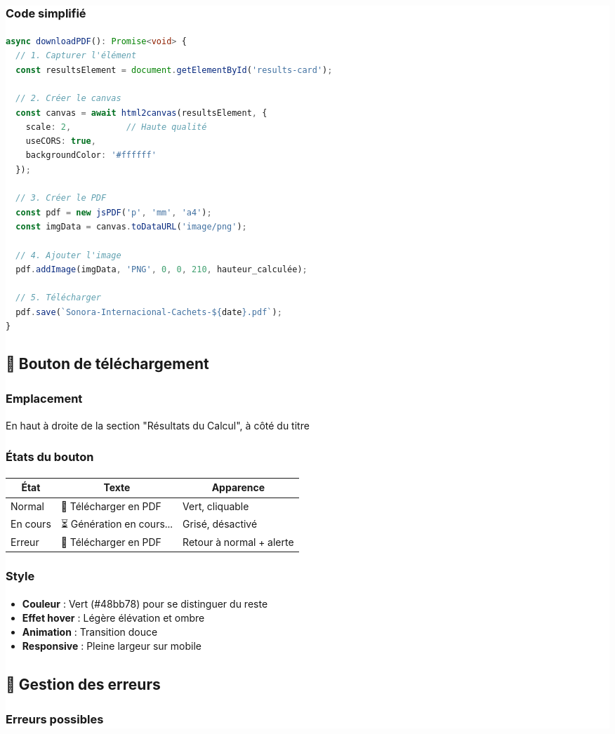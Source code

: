 ### Code simplifié

```typescript
async downloadPDF(): Promise<void> {
  // 1. Capturer l'élément
  const resultsElement = document.getElementById('results-card');
  
  // 2. Créer le canvas
  const canvas = await html2canvas(resultsElement, {
    scale: 2,           // Haute qualité
    useCORS: true,
    backgroundColor: '#ffffff'
  });
  
  // 3. Créer le PDF
  const pdf = new jsPDF('p', 'mm', 'a4');
  const imgData = canvas.toDataURL('image/png');
  
  // 4. Ajouter l'image
  pdf.addImage(imgData, 'PNG', 0, 0, 210, hauteur_calculée);
  
  // 5. Télécharger
  pdf.save(`Sonora-Internacional-Cachets-${date}.pdf`);
}
```

## 🎯 Bouton de téléchargement

### Emplacement
En haut à droite de la section "Résultats du Calcul", à côté du titre

### États du bouton

| État | Texte | Apparence |
|------|-------|-----------|
| Normal | 📄 Télécharger en PDF | Vert, cliquable |
| En cours | ⏳ Génération en cours... | Grisé, désactivé |
| Erreur | 📄 Télécharger en PDF | Retour à normal + alerte |

### Style
- **Couleur** : Vert (#48bb78) pour se distinguer du reste
- **Effet hover** : Légère élévation et ombre
- **Animation** : Transition douce
- **Responsive** : Pleine largeur sur mobile

## 🐛 Gestion des erreurs

### Erreurs possibles
